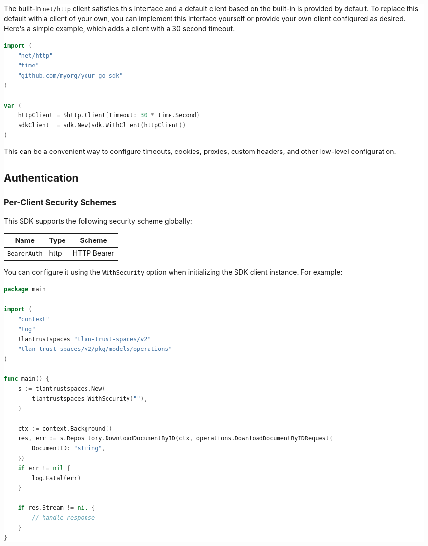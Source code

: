 The built-in `net/http` client satisfies this interface and a default client based on the built-in is provided by default. To replace this default with a client of your own, you can implement this interface yourself or provide your own client configured as desired. Here's a simple example, which adds a client with a 30 second timeout.

```go
import (
	"net/http"
	"time"
	"github.com/myorg/your-go-sdk"
)

var (
	httpClient = &http.Client{Timeout: 30 * time.Second}
	sdkClient  = sdk.New(sdk.WithClient(httpClient))
)
```

This can be a convenient way to configure timeouts, cookies, proxies, custom headers, and other low-level configuration.





## Authentication

### Per-Client Security Schemes

This SDK supports the following security scheme globally:

| Name         | Type         | Scheme       |
| ------------ | ------------ | ------------ |
| `BearerAuth` | http         | HTTP Bearer  |

You can configure it using the `WithSecurity` option when initializing the SDK client instance. For example:
```go
package main

import (
	"context"
	"log"
	tlantrustspaces "tlan-trust-spaces/v2"
	"tlan-trust-spaces/v2/pkg/models/operations"
)

func main() {
	s := tlantrustspaces.New(
		tlantrustspaces.WithSecurity(""),
	)

	ctx := context.Background()
	res, err := s.Repository.DownloadDocumentByID(ctx, operations.DownloadDocumentByIDRequest{
		DocumentID: "string",
	})
	if err != nil {
		log.Fatal(err)
	}

	if res.Stream != nil {
		// handle response
	}
}

```
